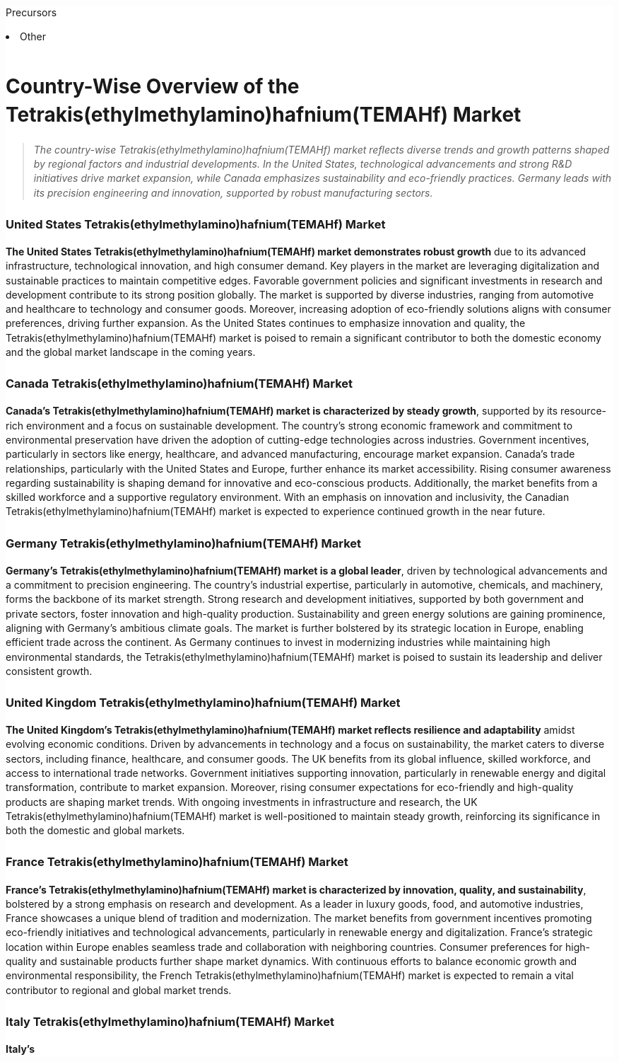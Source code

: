 Precursors</li><li>Other</li></ul><h1><span class="">Country-Wise Overview of the Tetrakis(ethylmethylamino)hafnium(TEMAHf) Market<br /></span></h1><blockquote><p><em><span class="">The country-wise Tetrakis(ethylmethylamino)hafnium(TEMAHf) market reflects diverse trends and growth patterns shaped by regional factors and industrial developments. In the United States, technological advancements and strong R&amp;D initiatives drive market expansion, while Canada emphasizes sustainability and eco-friendly practices. Germany leads with its precision engineering and innovation, supported by robust manufacturing sectors.</span></em></p></blockquote><h3><strong>United States Tetrakis(ethylmethylamino)hafnium(TEMAHf) Market</strong></h3><p><strong>The United States Tetrakis(ethylmethylamino)hafnium(TEMAHf) market demonstrates robust growth</strong> due to its advanced infrastructure, technological innovation, and high consumer demand. Key players in the market are leveraging digitalization and sustainable practices to maintain competitive edges. Favorable government policies and significant investments in research and development contribute to its strong position globally. The market is supported by diverse industries, ranging from automotive and healthcare to technology and consumer goods. Moreover, increasing adoption of eco-friendly solutions aligns with consumer preferences, driving further expansion. As the United States continues to emphasize innovation and quality, the Tetrakis(ethylmethylamino)hafnium(TEMAHf) market is poised to remain a significant contributor to both the domestic economy and the global market landscape in the coming years.</p><h3><strong>Canada Tetrakis(ethylmethylamino)hafnium(TEMAHf) Market</strong></h3><p><strong>Canada&rsquo;s Tetrakis(ethylmethylamino)hafnium(TEMAHf) market is characterized by steady growth</strong>, supported by its resource-rich environment and a focus on sustainable development. The country&rsquo;s strong economic framework and commitment to environmental preservation have driven the adoption of cutting-edge technologies across industries. Government incentives, particularly in sectors like energy, healthcare, and advanced manufacturing, encourage market expansion. Canada&rsquo;s trade relationships, particularly with the United States and Europe, further enhance its market accessibility. Rising consumer awareness regarding sustainability is shaping demand for innovative and eco-conscious products. Additionally, the market benefits from a skilled workforce and a supportive regulatory environment. With an emphasis on innovation and inclusivity, the Canadian Tetrakis(ethylmethylamino)hafnium(TEMAHf) market is expected to experience continued growth in the near future.</p><h3><strong>Germany Tetrakis(ethylmethylamino)hafnium(TEMAHf) Market</strong></h3><p><strong>Germany&rsquo;s Tetrakis(ethylmethylamino)hafnium(TEMAHf) market is a global leader</strong>, driven by technological advancements and a commitment to precision engineering. The country&rsquo;s industrial expertise, particularly in automotive, chemicals, and machinery, forms the backbone of its market strength. Strong research and development initiatives, supported by both government and private sectors, foster innovation and high-quality production. Sustainability and green energy solutions are gaining prominence, aligning with Germany&rsquo;s ambitious climate goals. The market is further bolstered by its strategic location in Europe, enabling efficient trade across the continent. As Germany continues to invest in modernizing industries while maintaining high environmental standards, the Tetrakis(ethylmethylamino)hafnium(TEMAHf) market is poised to sustain its leadership and deliver consistent growth.</p><h3><strong>United Kingdom Tetrakis(ethylmethylamino)hafnium(TEMAHf) Market</strong></h3><p><strong>The United Kingdom&rsquo;s Tetrakis(ethylmethylamino)hafnium(TEMAHf) market reflects resilience and adaptability</strong> amidst evolving economic conditions. Driven by advancements in technology and a focus on sustainability, the market caters to diverse sectors, including finance, healthcare, and consumer goods. The UK benefits from its global influence, skilled workforce, and access to international trade networks. Government initiatives supporting innovation, particularly in renewable energy and digital transformation, contribute to market expansion. Moreover, rising consumer expectations for eco-friendly and high-quality products are shaping market trends. With ongoing investments in infrastructure and research, the UK Tetrakis(ethylmethylamino)hafnium(TEMAHf) market is well-positioned to maintain steady growth, reinforcing its significance in both the domestic and global markets.</p><h3><strong>France Tetrakis(ethylmethylamino)hafnium(TEMAHf) Market</strong></h3><p><strong>France&rsquo;s Tetrakis(ethylmethylamino)hafnium(TEMAHf) market is characterized by innovation, quality, and sustainability</strong>, bolstered by a strong emphasis on research and development. As a leader in luxury goods, food, and automotive industries, France showcases a unique blend of tradition and modernization. The market benefits from government incentives promoting eco-friendly initiatives and technological advancements, particularly in renewable energy and digitalization. France&rsquo;s strategic location within Europe enables seamless trade and collaboration with neighboring countries. Consumer preferences for high-quality and sustainable products further shape market dynamics. With continuous efforts to balance economic growth and environmental responsibility, the French Tetrakis(ethylmethylamino)hafnium(TEMAHf) market is expected to remain a vital contributor to regional and global market trends.</p><h3><strong>Italy Tetrakis(ethylmethylamino)hafnium(TEMAHf) Market</strong></h3><p><strong>Italy&rsquo;s